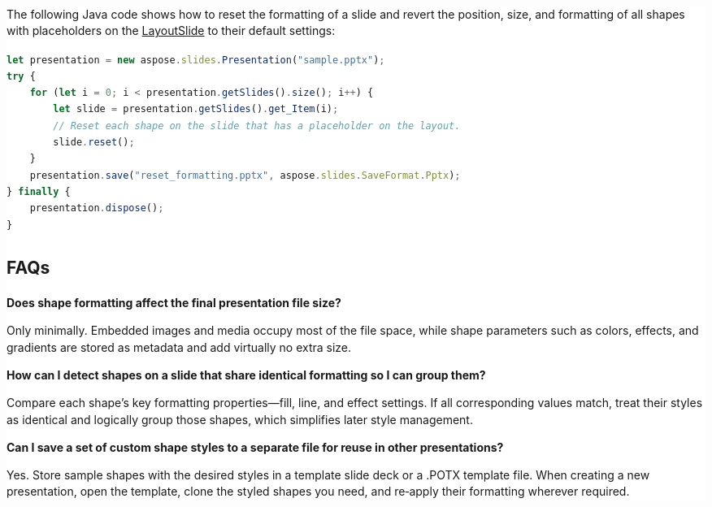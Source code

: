 The following Java code shows how to reset the formatting of a slide and revert the position, size, and formatting of all shapes with placeholders on the [LayoutSlide](https://reference.aspose.com/slides/nodejs-java/aspose.slides/layoutslide/) to their default settings:

```js
let presentation = new aspose.slides.Presentation("sample.pptx");
try {
    for (let i = 0; i < presentation.getSlides().size(); i++) {
        let slide = presentation.getSlides().get_Item(i);
        // Reset each shape on the slide that has a placeholder on the layout.
        slide.reset();
    }
    presentation.save("reset_formatting.pptx", aspose.slides.SaveFormat.Pptx);
} finally {
    presentation.dispose();
}
```

## **FAQs**

**Does shape formatting affect the final presentation file size?**

Only minimally. Embedded images and media occupy most of the file space, while shape parameters such as colors, effects, and gradients are stored as metadata and add virtually no extra size.

**How can I detect shapes on a slide that share identical formatting so I can group them?**

Compare each shape’s key formatting properties—fill, line, and effect settings. If all corresponding values match, treat their styles as identical and logically group those shapes, which simplifies later style management.

**Can I save a set of custom shape styles to a separate file for reuse in other presentations?**

Yes. Store sample shapes with the desired styles in a template slide deck or a .POTX template file. When creating a new presentation, open the template, clone the styled shapes you need, and re‑apply their formatting wherever required.
